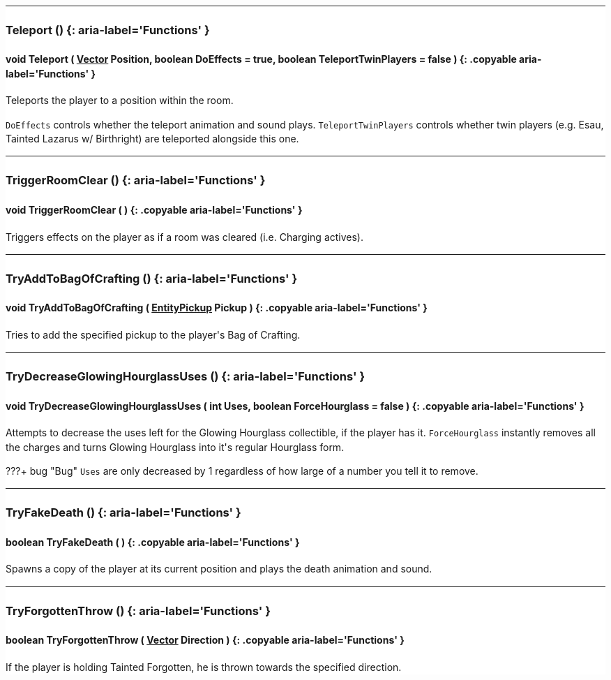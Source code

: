 ___
### Teleport () {: aria-label='Functions' }
#### void Teleport ( [Vector](Vector.md) Position, boolean DoEffects = true, boolean TeleportTwinPlayers = false ) {: .copyable aria-label='Functions' }
Teleports the player to a position within the room. 

`DoEffects` controls whether the teleport animation and sound plays. `TeleportTwinPlayers` controls whether twin players (e.g. Esau, Tainted Lazarus w/ Birthright) are teleported alongside this one.

___
### TriggerRoomClear () {: aria-label='Functions' }
#### void TriggerRoomClear ( ) {: .copyable aria-label='Functions' }
Triggers effects on the player as if a room was cleared (i.e. Charging actives).

___
### TryAddToBagOfCrafting () {: aria-label='Functions' }
#### void TryAddToBagOfCrafting ( [EntityPickup](EntityPickup.md) Pickup ) {: .copyable aria-label='Functions' }
Tries to add the specified pickup to the player's Bag of Crafting.

___
### TryDecreaseGlowingHourglassUses () {: aria-label='Functions' }
#### void TryDecreaseGlowingHourglassUses ( int Uses, boolean ForceHourglass = false ) {: .copyable aria-label='Functions' }
Attempts to decrease the uses left for the Glowing Hourglass collectible, if the player has it. `ForceHourglass` instantly removes all the charges and turns Glowing Hourglass into it's regular Hourglass form.

???+ bug "Bug"
	`Uses` are only decreased by 1 regardless of how large of a number you tell it to remove.
	
___
### TryFakeDeath () {: aria-label='Functions' }
#### boolean TryFakeDeath ( ) {: .copyable aria-label='Functions' }
Spawns a copy of the player at its current position and plays the death animation and sound.

___
### TryForgottenThrow () {: aria-label='Functions' }
#### boolean TryForgottenThrow ( [Vector](Vector.md) Direction ) {: .copyable aria-label='Functions' }
If the player is holding Tainted Forgotten, he is thrown towards the specified direction.

